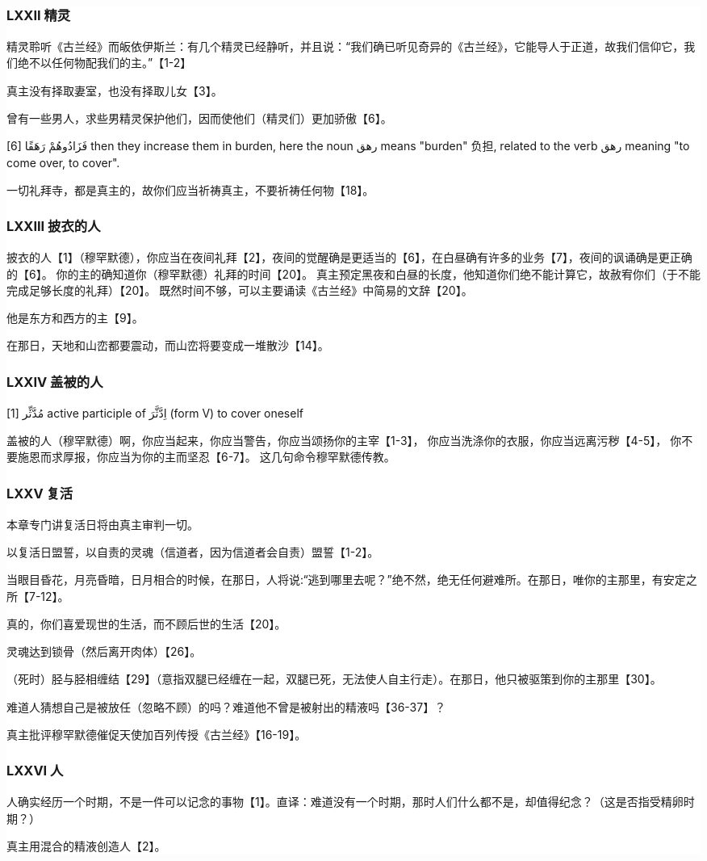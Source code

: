 ### LXXII 精灵

精灵聆听《古兰经》而皈依伊斯兰：有几个精灵已经静听，并且说：“我们确已听见奇异的《古兰经》，它能导人于正道，故我们信仰它，我们绝不以任何物配我们的主。”【1-2】

真主没有择取妻室，也没有择取儿女【3】。

曾有一些男人，求些男精灵保护他们，因而使他们（精灵们）更加骄傲【6】。

[6]
  فَزَادُوهُمْ رَهَقًا then they increase them in burden, here the noun رهق means "burden" 负担, related to the verb رهق meaning "to come over, to cover".

一切礼拜寺，都是真主的，故你们应当祈祷真主，不要祈祷任何物【18】。

### LXXIII 披衣的人

披衣的人【1】（穆罕默德），你应当在夜间礼拜【2】，夜间的觉醒确是更适当的【6】，在白昼确有许多的业务【7】，夜间的讽诵确是更正确的【6】。
你的主的确知道你（穆罕默德）礼拜的时间【20】。
真主预定黑夜和白昼的长度，他知道你们绝不能计算它，故赦宥你们（于不能完成足够长度的礼拜）【20】。
既然时间不够，可以主要诵读《古兰经》中简易的文辞【20】。 

他是东方和西方的主【9】。

在那日，天地和山峦都要震动，而山峦将要变成一堆散沙【14】。

### LXXIV 盖被的人

[1]
  مُدَّثِّر active participle of اِدَّثَّرَ (form V) to cover oneself

盖被的人（穆罕默德）啊，你应当起来，你应当警告，你应当颂扬你的主宰【1-3】，
你应当洗涤你的衣服，你应当远离污秽【4-5】，
你不要施恩而求厚报，你应当为你的主而坚忍【6-7】。
这几句命令穆罕默德传教。

### LXXV 复活

本章专门讲复活日将由真主审判一切。

以复活日盟誓，以自责的灵魂（信道者，因为信道者会自责）盟誓【1-2】。

当眼目昏花，月亮昏暗，日月相合的时候，在那日，人将说:“逃到哪里去呢？”绝不然，绝无任何避难所。在那日，唯你的主那里，有安定之所【7-12】。

真的，你们喜爱现世的生活，而不顾后世的生活【20】。

灵魂达到锁骨（然后离开肉体）【26】。

（死时）胫与胫相缠结【29】（意指双腿已经缠在一起，双腿已死，无法使人自主行走）。在那日，他只被驱策到你的主那里【30】。

难道人猜想自己是被放任（忽略不顾）的吗？难道他不曾是被射出的精液吗【36-37】？

真主批评穆罕默德催促天使加百列传授《古兰经》【16-19】。

### LXXVI 人

人确实经历一个时期，不是一件可以记念的事物【1】。直译：难道没有一个时期，那时人们什么都不是，却值得纪念？（这是否指受精卵时期？）

真主用混合的精液创造人【2】。
